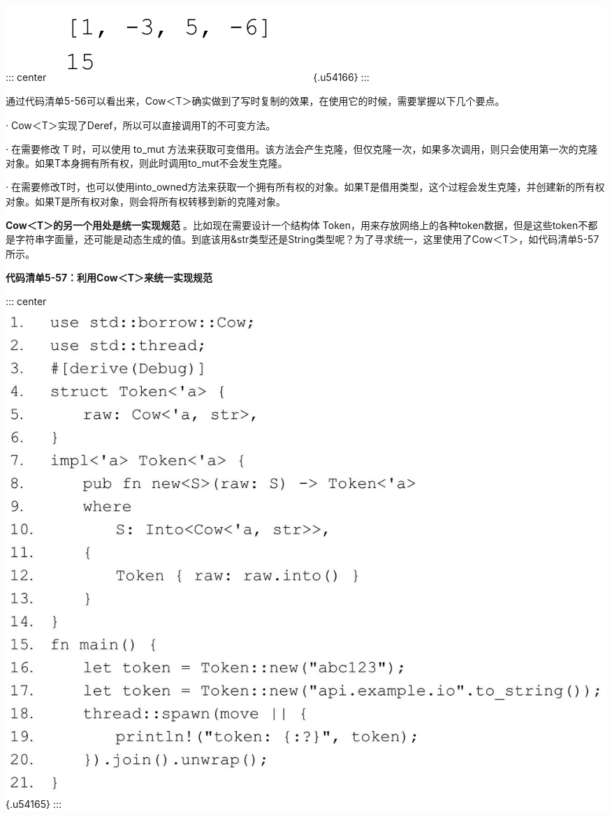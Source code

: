 ::: center
![](./media/Image00322.jpg){.u54166}
:::

通过代码清单5-56可以看出来，Cow＜T＞确实做到了写时复制的效果，在使用它的时候，需要掌握以下几个要点。

· Cow＜T＞实现了Deref，所以可以直接调用T的不可变方法。

· 在需要修改 T 时，可以使用 to_mut 方法来获取可变借用。该方法会产生克隆，但仅克隆一次，如果多次调用，则只会使用第一次的克隆对象。如果T本身拥有所有权，则此时调用to_mut不会发生克隆。

· 在需要修改T时，也可以使用into_owned方法来获取一个拥有所有权的对象。如果T是借用类型，这个过程会发生克隆，并创建新的所有权对象。如果T是所有权对象，则会将所有权转移到新的克隆对象。

**Cow＜T＞的另一个用处是统一实现规范** 。比如现在需要设计一个结构体 Token，用来存放网络上的各种token数据，但是这些token不都是字符串字面量，还可能是动态生成的值。到底该用&str类型还是String类型呢？为了寻求统一，这里使用了Cow＜T＞，如代码清单5-57所示。

**代码清单5-57：利用Cow＜T＞来统一实现规范**

::: center
![](./media/Image00323.jpg){.u54165}
:::
